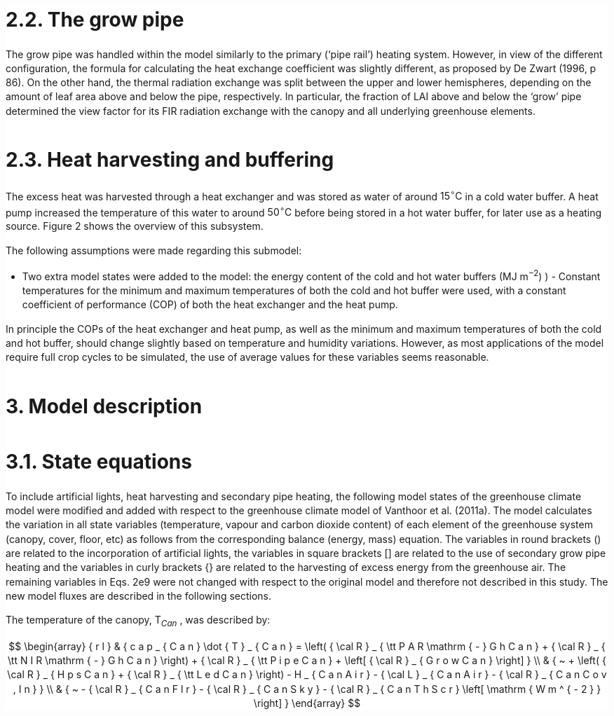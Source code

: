 # 2.2. The grow pipe

The grow pipe was handled within the model similarly to the primary (‘pipe rail’) heating system. However, in view of the different configuration, the formula for calculating the heat exchange coefficient was slightly different, as proposed by De Zwart (1996, p 86). On the other hand, the thermal radiation exchange was split between the upper and lower hemispheres, depending on the amount of leaf area above and below the pipe, respectively. In particular, the fraction of LAI above and below the ‘grow’ pipe determined the view factor for its FIR radiation exchange with the canopy and all underlying greenhouse elements.

# 2.3. Heat harvesting and buffering

The excess heat was harvested through a heat exchanger and was stored as water of around $1 5 ^ { \circ } \mathsf { C }$ in a cold water buffer. A heat pump increased the temperature of this water to around $5 0 ^ { \circ } \mathrm { C }$ before being stored in a hot water buffer, for later use as a heating source. Figure 2 shows the overview of this subsystem.

The following assumptions were made regarding this submodel:

- Two extra model states were added to the model: the energy content of the cold and hot water buffers (MJ $\mathrm { m } ^ { - 2 } )$ ) - Constant temperatures for the minimum and maximum temperatures of both the cold and hot buffer were used, with a constant coefficient of performance (COP) of both the heat exchanger and the heat pump.

In principle the COPs of the heat exchanger and heat pump, as well as the minimum and maximum temperatures of both the cold and hot buffer, should change slightly based on temperature and humidity variations. However, as most applications of the model require full crop cycles to be simulated, the use of average values for these variables seems reasonable.

# 3. Model description

# 3.1. State equations

To include artificial lights, heat harvesting and secondary pipe heating, the following model states of the greenhouse climate model were modified and added with respect to the greenhouse climate model of Vanthoor et al. (2011a). The model calculates the variation in all state variables (temperature, vapour and carbon dioxide content) of each element of the greenhouse system (canopy, cover, floor, etc) as follows from the corresponding balance (energy, mass) equation. The variables in round brackets () are related to the incorporation of artificial lights, the variables in square brackets [] are related to the use of secondary grow pipe heating and the variables in curly brackets {} are related to the harvesting of excess energy from the greenhouse air. The remaining variables in Eqs. 2e9 were not changed with respect to the original model and therefore not described in this study. The new model fluxes are described in the following sections.

The temperature of the canopy, $\scriptstyle { \mathsf { T } } _ { C a n }$ , was described by:

$$
\begin{array} { r l } & { c a p _ { C a n } \dot { T } _ { C a n } = \left( { \cal R } _ { \tt P A R \mathrm { - } G h C a n } + { \cal R } _ { \tt N I R \mathrm { - } G h C a n } \right) + { \cal R } _ { \tt P i p e C a n } + \left[ { \cal R } _ { G r o w C a n } \right] } \\ & { ~ + \left( { \cal R } _ { H p s C a n } + { \cal R } _ { \tt L e d C a n } \right) - H _ { C a n A i r } - { \cal L } _ { C a n A i r } - { \cal R } _ { C a n C o v , I n } } \\ & { ~ - { \cal R } _ { C a n F l r } - { \cal R } _ { C a n S k y } - { \cal R } _ { C a n T h S c r } \left[ \mathrm { W m ^ { - 2 } } \right] } \end{array}
$$
